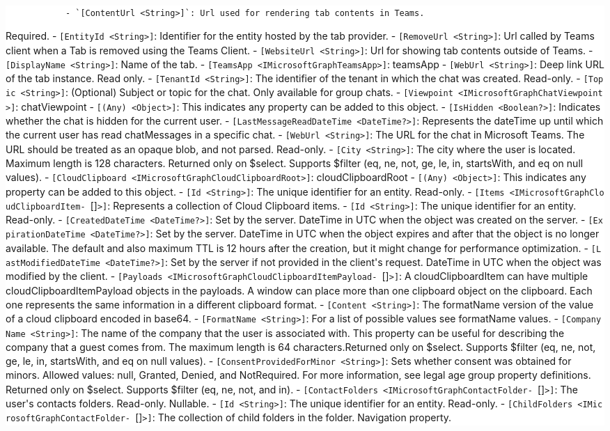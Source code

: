                 - `[ContentUrl <String>]`: Url used for rendering tab contents in Teams.
Required.
                - `[EntityId <String>]`: Identifier for the entity hosted by the tab provider.
                - `[RemoveUrl <String>]`: Url called by Teams client when a Tab is removed using the Teams Client.
                - `[WebsiteUrl <String>]`: Url for showing tab contents outside of Teams.
              - `[DisplayName <String>]`: Name of the tab.
              - `[TeamsApp <IMicrosoftGraphTeamsApp>]`: teamsApp
              - `[WebUrl <String>]`: Deep link URL of the tab instance.
Read only.
            - `[TenantId <String>]`: The identifier of the tenant in which the chat was created.
Read-only.
            - `[Topic <String>]`: (Optional) Subject or topic for the chat.
Only available for group chats.
            - `[Viewpoint <IMicrosoftGraphChatViewpoint>]`: chatViewpoint
              - `[(Any) <Object>]`: This indicates any property can be added to this object.
              - `[IsHidden <Boolean?>]`: Indicates whether the chat is hidden for the current user.
              - `[LastMessageReadDateTime <DateTime?>]`: Represents the dateTime up until which the current user has read chatMessages in a specific chat.
            - `[WebUrl <String>]`: The URL for the chat in Microsoft Teams.
The URL should be treated as an opaque blob, and not parsed.
Read-only.
          - `[City <String>]`: The city where the user is located.
Maximum length is 128 characters.
Returned only on $select.
Supports $filter (eq, ne, not, ge, le, in, startsWith, and eq on null values).
          - `[CloudClipboard <IMicrosoftGraphCloudClipboardRoot>]`: cloudClipboardRoot
            - `[(Any) <Object>]`: This indicates any property can be added to this object.
            - `[Id <String>]`: The unique identifier for an entity.
Read-only.
            - `[Items <IMicrosoftGraphCloudClipboardItem- `[]`>]`: Represents a collection of Cloud Clipboard items.
              - `[Id <String>]`: The unique identifier for an entity.
Read-only.
              - `[CreatedDateTime <DateTime?>]`: Set by the server.
DateTime in UTC when the object was created on the server.
              - `[ExpirationDateTime <DateTime?>]`: Set by the server.
DateTime in UTC when the object expires and after that the object is no longer available.
The default and also maximum TTL is 12 hours after the creation, but it might change for performance optimization.
              - `[LastModifiedDateTime <DateTime?>]`: Set by the server if not provided in the client's request.
DateTime in UTC when the object was modified by the client.
              - `[Payloads <IMicrosoftGraphCloudClipboardItemPayload- `[]`>]`: A cloudClipboardItem can have multiple cloudClipboardItemPayload objects in the payloads.
A window can place more than one clipboard object on the clipboard.
Each one represents the same information in a different clipboard format.
                - `[Content <String>]`: The formatName version of the value of a cloud clipboard encoded in base64.
                - `[FormatName <String>]`: For a list of possible values see formatName values.
          - `[CompanyName <String>]`: The name of the company that the user is associated with.
This property can be useful for describing the company that a guest comes from.
The maximum length is 64 characters.Returned only on $select.
Supports $filter (eq, ne, not, ge, le, in, startsWith, and eq on null values).
          - `[ConsentProvidedForMinor <String>]`: Sets whether consent was obtained for minors.
Allowed values: null, Granted, Denied, and NotRequired.
For more information, see legal age group property definitions.
Returned only on $select.
Supports $filter (eq, ne, not, and in).
          - `[ContactFolders <IMicrosoftGraphContactFolder- `[]`>]`: The user's contacts folders.
Read-only.
Nullable.
            - `[Id <String>]`: The unique identifier for an entity.
Read-only.
            - `[ChildFolders <IMicrosoftGraphContactFolder- `[]`>]`: The collection of child folders in the folder.
Navigation property.
